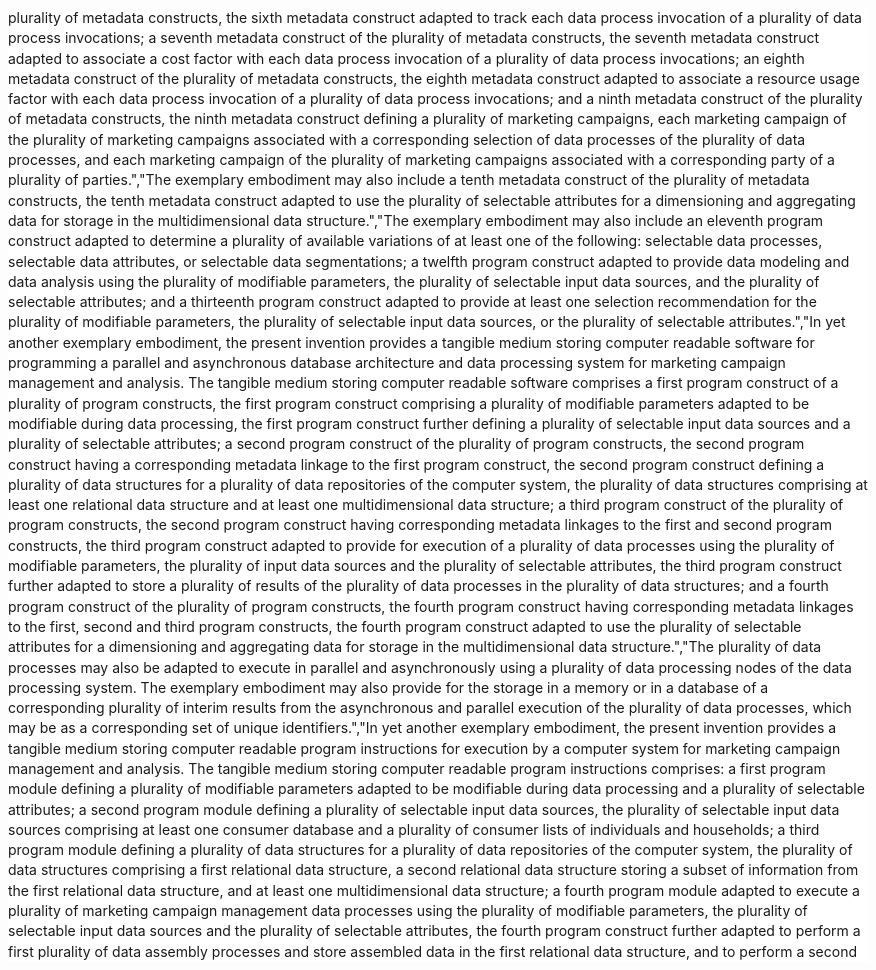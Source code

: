 plurality of metadata constructs, the sixth metadata construct adapted to track each data process invocation of a plurality of data process invocations; a seventh metadata construct of the plurality of metadata constructs, the seventh metadata construct adapted to associate a cost factor with each data process invocation of a plurality of data process invocations; an eighth metadata construct of the plurality of metadata constructs, the eighth metadata construct adapted to associate a resource usage factor with each data process invocation of a plurality of data process invocations; and a ninth metadata construct of the plurality of metadata constructs, the ninth metadata construct defining a plurality of marketing campaigns, each marketing campaign of the plurality of marketing campaigns associated with a corresponding selection of data processes of the plurality of data processes, and each marketing campaign of the plurality of marketing campaigns associated with a corresponding party of a plurality of parties.","The exemplary embodiment may also include a tenth metadata construct of the plurality of metadata constructs, the tenth metadata construct adapted to use the plurality of selectable attributes for a dimensioning and aggregating data for storage in the multidimensional data structure.","The exemplary embodiment may also include an eleventh program construct adapted to determine a plurality of available variations of at least one of the following: selectable data processes, selectable data attributes, or selectable data segmentations; a twelfth program construct adapted to provide data modeling and data analysis using the plurality of modifiable parameters, the plurality of selectable input data sources, and the plurality of selectable attributes; and a thirteenth program construct adapted to provide at least one selection recommendation for the plurality of modifiable parameters, the plurality of selectable input data sources, or the plurality of selectable attributes.","In yet another exemplary embodiment, the present invention provides a tangible medium storing computer readable software for programming a parallel and asynchronous database architecture and data processing system for marketing campaign management and analysis. The tangible medium storing computer readable software comprises a first program construct of a plurality of program constructs, the first program construct comprising a plurality of modifiable parameters adapted to be modifiable during data processing, the first program construct further defining a plurality of selectable input data sources and a plurality of selectable attributes; a second program construct of the plurality of program constructs, the second program construct having a corresponding metadata linkage to the first program construct, the second program construct defining a plurality of data structures for a plurality of data repositories of the computer system, the plurality of data structures comprising at least one relational data structure and at least one multidimensional data structure; a third program construct of the plurality of program constructs, the second program construct having corresponding metadata linkages to the first and second program constructs, the third program construct adapted to provide for execution of a plurality of data processes using the plurality of modifiable parameters, the plurality of input data sources and the plurality of selectable attributes, the third program construct further adapted to store a plurality of results of the plurality of data processes in the plurality of data structures; and a fourth program construct of the plurality of program constructs, the fourth program construct having corresponding metadata linkages to the first, second and third program constructs, the fourth program construct adapted to use the plurality of selectable attributes for a dimensioning and aggregating data for storage in the multidimensional data structure.","The plurality of data processes may also be adapted to execute in parallel and asynchronously using a plurality of data processing nodes of the data processing system. The exemplary embodiment may also provide for the storage in a memory or in a database of a corresponding plurality of interim results from the asynchronous and parallel execution of the plurality of data processes, which may be as a corresponding set of unique identifiers.","In yet another exemplary embodiment, the present invention provides a tangible medium storing computer readable program instructions for execution by a computer system for marketing campaign management and analysis. The tangible medium storing computer readable program instructions comprises: a first program module defining a plurality of modifiable parameters adapted to be modifiable during data processing and a plurality of selectable attributes; a second program module defining a plurality of selectable input data sources, the plurality of selectable input data sources comprising at least one consumer database and a plurality of consumer lists of individuals and households; a third program module defining a plurality of data structures for a plurality of data repositories of the computer system, the plurality of data structures comprising a first relational data structure, a second relational data structure storing a subset of information from the first relational data structure, and at least one multidimensional data structure; a fourth program module adapted to execute a plurality of marketing campaign management data processes using the plurality of modifiable parameters, the plurality of selectable input data sources and the plurality of selectable attributes, the fourth program construct further adapted to perform a first plurality of data assembly processes and store assembled data in the first relational data structure, and to perform a second
